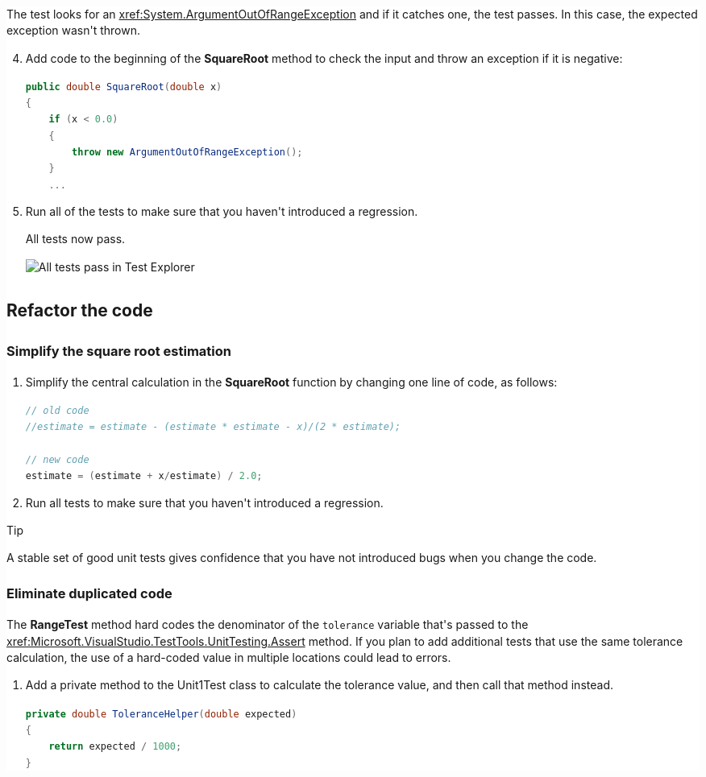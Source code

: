    The test looks for an <xref:System.ArgumentOutOfRangeException> and if it catches one, the test passes. In this case, the expected exception wasn't thrown.

4. Add code to the beginning of the **SquareRoot** method to check the input and throw an exception if it is negative:

   ```csharp
   public double SquareRoot(double x)
   {
       if (x < 0.0)
       {
           throw new ArgumentOutOfRangeException();
       }
       ...
   ```

5. Run all of the tests to make sure that you haven't introduced a regression.

   All tests now pass.

   ![All tests pass in Test Explorer](../test/media/ute_ult_alltestspass.png)

## Refactor the code

### Simplify the square root estimation

1. Simplify the central calculation in the **SquareRoot** function by changing one line of code, as follows:

    ```csharp
    // old code
    //estimate = estimate - (estimate * estimate - x)/(2 * estimate);

    // new code
    estimate = (estimate + x/estimate) / 2.0;
    ```

2. Run all tests to make sure that you haven't introduced a regression.

> [!TIP]
> A stable set of good unit tests gives confidence that you have not introduced bugs when you change the code.

### Eliminate duplicated code

The **RangeTest** method hard codes the denominator of the `tolerance` variable that's passed to the <xref:Microsoft.VisualStudio.TestTools.UnitTesting.Assert> method. If you plan to add additional tests that use the same tolerance calculation, the use of a hard-coded value in multiple locations could lead to errors.

1. Add a private method to the Unit1Test class to calculate the tolerance value, and then call that method instead.

    ```csharp
    private double ToleranceHelper(double expected)
    {
        return expected / 1000;
    }
